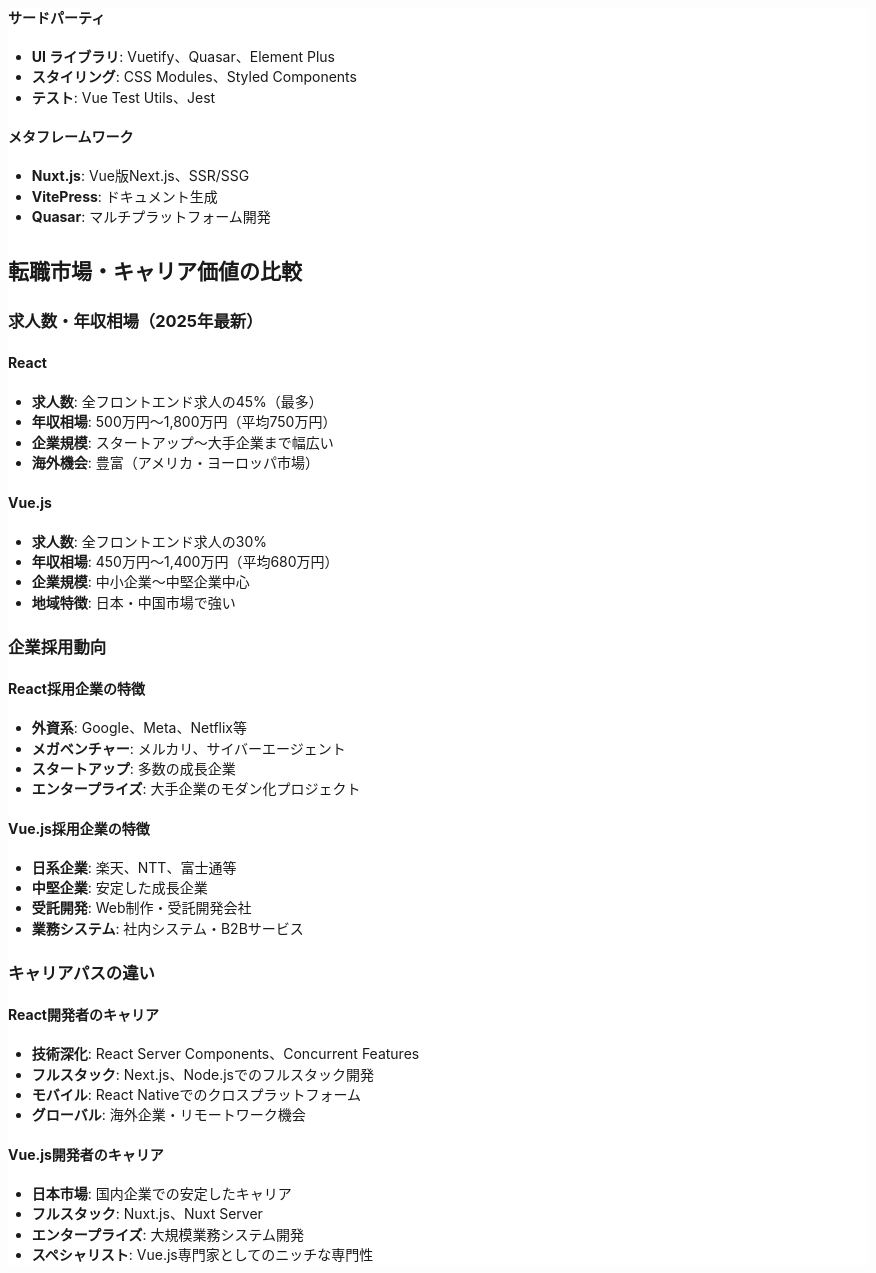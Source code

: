 #### サードパーティ
- **UI ライブラリ**: Vuetify、Quasar、Element Plus
- **スタイリング**: CSS Modules、Styled Components
- **テスト**: Vue Test Utils、Jest

#### メタフレームワーク
- **Nuxt.js**: Vue版Next.js、SSR/SSG
- **VitePress**: ドキュメント生成
- **Quasar**: マルチプラットフォーム開発

## 転職市場・キャリア価値の比較

### 求人数・年収相場（2025年最新）

#### React
- **求人数**: 全フロントエンド求人の45%（最多）
- **年収相場**: 500万円〜1,800万円（平均750万円）
- **企業規模**: スタートアップ〜大手企業まで幅広い
- **海外機会**: 豊富（アメリカ・ヨーロッパ市場）

#### Vue.js
- **求人数**: 全フロントエンド求人の30%
- **年収相場**: 450万円〜1,400万円（平均680万円）
- **企業規模**: 中小企業〜中堅企業中心
- **地域特徴**: 日本・中国市場で強い

### 企業採用動向

#### React採用企業の特徴
- **外資系**: Google、Meta、Netflix等
- **メガベンチャー**: メルカリ、サイバーエージェント
- **スタートアップ**: 多数の成長企業
- **エンタープライズ**: 大手企業のモダン化プロジェクト

#### Vue.js採用企業の特徴
- **日系企業**: 楽天、NTT、富士通等
- **中堅企業**: 安定した成長企業
- **受託開発**: Web制作・受託開発会社
- **業務システム**: 社内システム・B2Bサービス

### キャリアパスの違い

#### React開発者のキャリア
- **技術深化**: React Server Components、Concurrent Features
- **フルスタック**: Next.js、Node.jsでのフルスタック開発
- **モバイル**: React Nativeでのクロスプラットフォーム
- **グローバル**: 海外企業・リモートワーク機会

#### Vue.js開発者のキャリア
- **日本市場**: 国内企業での安定したキャリア
- **フルスタック**: Nuxt.js、Nuxt Server
- **エンタープライズ**: 大規模業務システム開発
- **スペシャリスト**: Vue.js専門家としてのニッチな専門性
